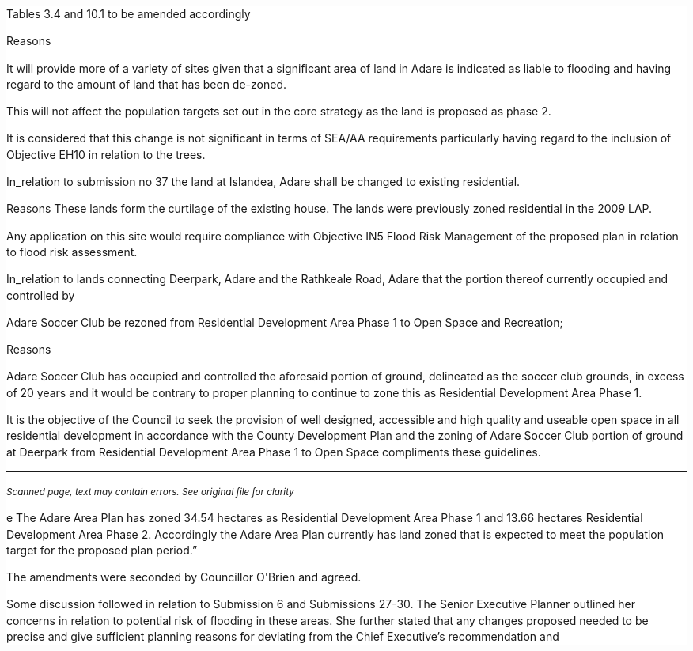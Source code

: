 Tables 3.4 and 10.1 to be amended accordingly

Reasons

It will provide more of a variety of sites given that a significant area of land in
Adare is indicated as liable to flooding and having regard to the amount of
land that has been de-zoned.

This will not affect the population targets set out in the core strategy as the
land is proposed as phase 2.

It is considered that this change is not significant in terms of SEA/AA
requirements particularly having regard to the inclusion of Objective EH10 in
relation to the trees.

In_relation to submission no 37 the land at Islandea, Adare shall be
changed to existing residential.

Reasons
These lands form the curtilage of the existing house.
The lands were previously zoned residential in the 2009 LAP.

Any application on this site would require compliance with Objective IN5
Flood Risk Management of the proposed plan in relation to flood risk
assessment.

In_relation to lands connecting Deerpark, Adare and the Rathkeale
Road, Adare that the portion thereof currently occupied and controlled by

Adare Soccer Club be rezoned from Residential Development Area Phase 1 to
Open Space and Recreation;

Reasons

Adare Soccer Club has occupied and controlled the aforesaid portion of
ground, delineated as the soccer club grounds, in excess of 20 years and it
would be contrary to proper planning to continue to zone this as Residential
Development Area Phase 1.

It is the objective of the Council to seek the provision of well designed,
accessible and high quality and useable open space in all residential
development in accordance with the County Development Plan and the
zoning of Adare Soccer Club portion of ground at Deerpark from Residential
Development Area Phase 1 to Open Space compliments these guidelines.


---
*<small>Scanned page, text may contain errors. See original file for clarity</small>*  

e The Adare Area Plan has zoned 34.54 hectares as Residential Development
Area Phase 1 and 13.66 hectares Residential Development Area Phase 2.
Accordingly the Adare Area Plan currently has land zoned that is expected to
meet the population target for the proposed plan period.”

The amendments were seconded by Councillor O'Brien and agreed.

Some discussion followed in relation to Submission 6 and Submissions 27-30. The Senior
Executive Planner outlined her concerns in relation to potential risk of flooding in these
areas. She further stated that any changes proposed needed to be precise and give
sufficient planning reasons for deviating from the Chief Executive’s recommendation and
